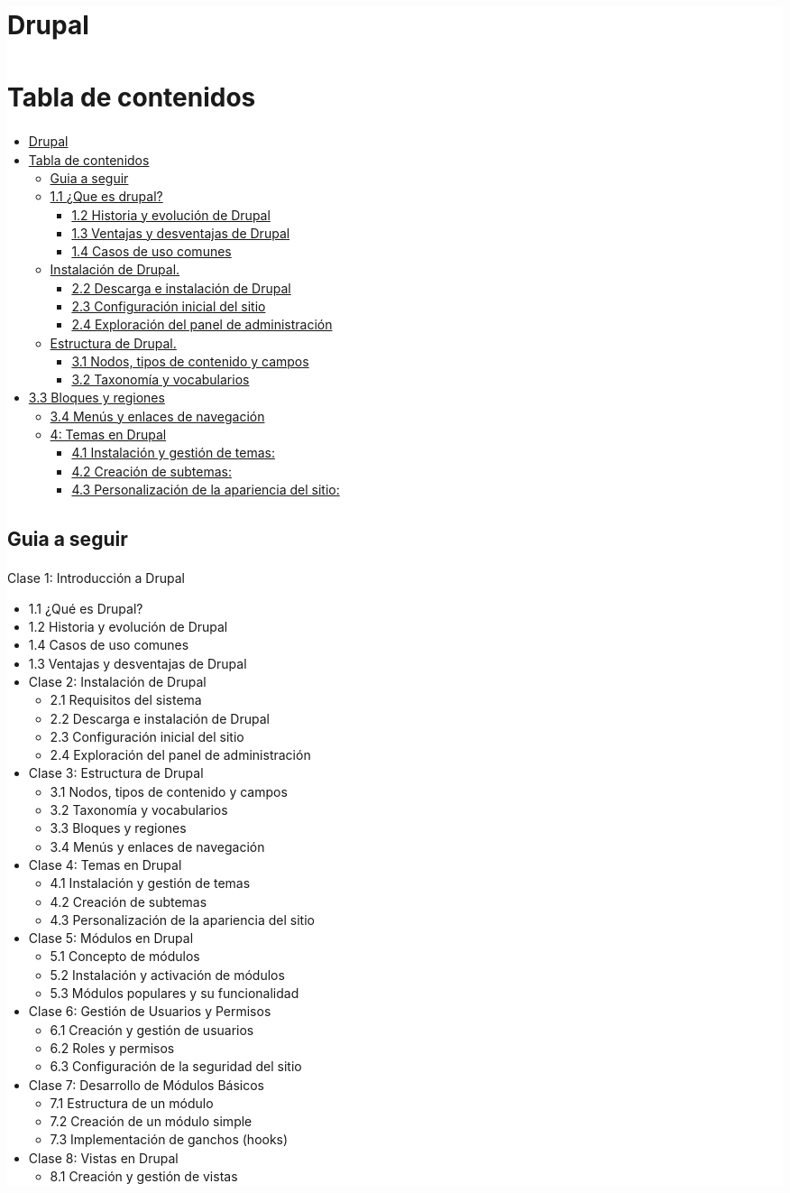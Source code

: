 # Drupal


[//]: # (version: 1.0)
[//]: # (author: Jose Carlos Limones)
[//]: # (date: 2020-10-10)



# Tabla de contenidos
- [Drupal](#drupal)
- [Tabla de contenidos](#tabla-de-contenidos)
  - [Guia a seguir](#guia-a-seguir)
  - [1.1 ¿Que es drupal?](#11-que-es-drupal)
    - [1.2 Historia y evolución de Drupal](#12-historia-y-evolución-de-drupal)
    - [1.3 Ventajas y desventajas de Drupal](#13-ventajas-y-desventajas-de-drupal)
    - [1.4 Casos de uso comunes](#14-casos-de-uso-comunes)
  - [Instalación de Drupal.](#instalación-de-drupal)
    - [2.2 Descarga e instalación de Drupal](#22-descarga-e-instalación-de-drupal)
    - [2.3 Configuración inicial del sitio](#23-configuración-inicial-del-sitio)
    - [2.4 Exploración del panel de administración](#24-exploración-del-panel-de-administración)
  - [Estructura de Drupal.](#estructura-de-drupal)
    - [3.1 Nodos, tipos de contenido y campos](#31-nodos-tipos-de-contenido-y-campos)
    - [3.2 Taxonomía y vocabularios](#32-taxonomía-y-vocabularios)
- [3.3 Bloques y regiones](#33-bloques-y-regiones)
  - [3.4 Menús y enlaces de navegación](#34-menús-y-enlaces-de-navegación)
  - [4: Temas en Drupal](#4-temas-en-drupal)
    - [4.1 Instalación y gestión de temas:](#41-instalación-y-gestión-de-temas)
    - [4.2 Creación de subtemas:](#42-creación-de-subtemas)
    - [4.3 Personalización de la apariencia del sitio:](#43-personalización-de-la-apariencia-del-sitio)

## Guia a seguir
Clase 1: Introducción a Drupal
  - 1.1 ¿Qué es Drupal?
  - 1.2 Historia y evolución de Drupal
  - 1.4 Casos de uso comunes
  - 1.3 Ventajas y desventajas de Drupal
- Clase 2: Instalación de Drupal
  - 2.1 Requisitos del sistema
  - 2.2 Descarga e instalación de Drupal
  - 2.3 Configuración inicial del sitio
  - 2.4 Exploración del panel de administración
- Clase 3: Estructura de Drupal
  - 3.1 Nodos, tipos de contenido y campos
  - 3.2 Taxonomía y vocabularios
  - 3.3 Bloques y regiones
  - 3.4 Menús y enlaces de navegación
- Clase 4: Temas en Drupal
  - 4.1 Instalación y gestión de temas
  - 4.2 Creación de subtemas
  - 4.3 Personalización de la apariencia del sitio
- Clase 5: Módulos en Drupal
  - 5.1 Concepto de módulos
  - 5.2 Instalación y activación de módulos
  - 5.3 Módulos populares y su funcionalidad
- Clase 6: Gestión de Usuarios y Permisos
  - 6.1 Creación y gestión de usuarios
  - 6.2 Roles y permisos
  - 6.3 Configuración de la seguridad del sitio
- Clase 7: Desarrollo de Módulos Básicos
  - 7.1 Estructura de un módulo
  - 7.2 Creación de un módulo simple
  - 7.3 Implementación de ganchos (hooks)
- Clase 8: Vistas en Drupal
  - 8.1 Creación y gestión de vistas